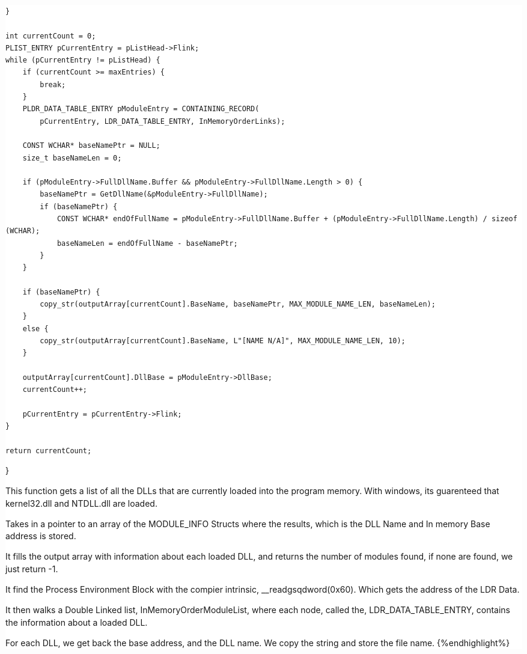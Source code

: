     }

    int currentCount = 0;
    PLIST_ENTRY pCurrentEntry = pListHead->Flink;
    while (pCurrentEntry != pListHead) {
        if (currentCount >= maxEntries) {
            break;
        }
        PLDR_DATA_TABLE_ENTRY pModuleEntry = CONTAINING_RECORD(
            pCurrentEntry, LDR_DATA_TABLE_ENTRY, InMemoryOrderLinks);

        CONST WCHAR* baseNamePtr = NULL;
        size_t baseNameLen = 0;

        if (pModuleEntry->FullDllName.Buffer && pModuleEntry->FullDllName.Length > 0) {
            baseNamePtr = GetDllName(&pModuleEntry->FullDllName);
            if (baseNamePtr) {
                CONST WCHAR* endOfFullName = pModuleEntry->FullDllName.Buffer + (pModuleEntry->FullDllName.Length) / sizeof(WCHAR);
                baseNameLen = endOfFullName - baseNamePtr;
            }
        }

        if (baseNamePtr) {
            copy_str(outputArray[currentCount].BaseName, baseNamePtr, MAX_MODULE_NAME_LEN, baseNameLen);
        }
        else {
            copy_str(outputArray[currentCount].BaseName, L"[NAME N/A]", MAX_MODULE_NAME_LEN, 10);
        }

        outputArray[currentCount].DllBase = pModuleEntry->DllBase;
        currentCount++;

        pCurrentEntry = pCurrentEntry->Flink;
    }

    return currentCount;
}


This function gets a list of all the DLLs that are currently loaded into the program memory. 
With windows, its guarenteed that kernel32.dll and NTDLL.dll are loaded.

Takes in a pointer to an array of the MODULE_INFO Structs where the results, 
which is the DLL Name and In memory Base address is stored.

It fills the output array with information about each loaded DLL, and returns the number of modules found, if none are found, we just return -1.

It find the Process Environment Block with the compier intrinsic, __readgsqdword(0x60). Which gets the address of the LDR Data. 

It then walks a Double Linked list, InMemoryOrderModuleList, where each node, called the, LDR_DATA_TABLE_ENTRY, contains
the information about a loaded DLL.

For each DLL, we get back the base address, and the DLL name.
We copy the string and store the file name.
{%endhighlight%}
